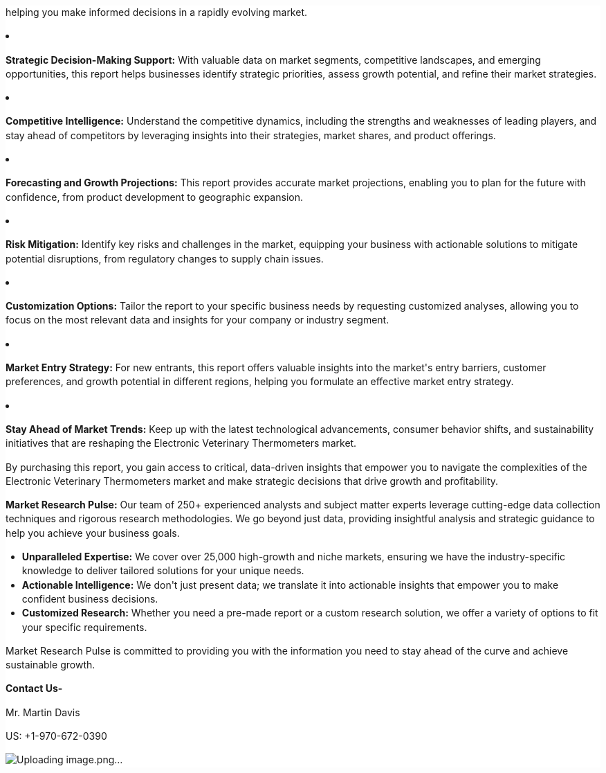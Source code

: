 helping you make informed decisions in a rapidly evolving market.</p></li><li><p><strong>Strategic Decision-Making Support:</strong> With valuable data on market segments, competitive landscapes, and emerging opportunities, this report helps businesses identify strategic priorities, assess growth potential, and refine their market strategies.</p></li><li><p><strong>Competitive Intelligence:</strong> Understand the competitive dynamics, including the strengths and weaknesses of leading players, and stay ahead of competitors by leveraging insights into their strategies, market shares, and product offerings.</p></li><li><p><strong>Forecasting and Growth Projections:</strong> This report provides accurate market projections, enabling you to plan for the future with confidence, from product development to geographic expansion.</p></li><li><p><strong>Risk Mitigation:</strong> Identify key risks and challenges in the market, equipping your business with actionable solutions to mitigate potential disruptions, from regulatory changes to supply chain issues.</p></li><li><p><strong>Customization Options:</strong> Tailor the report to your specific business needs by requesting customized analyses, allowing you to focus on the most relevant data and insights for your company or industry segment.</p></li><li><p><strong>Market Entry Strategy:</strong> For new entrants, this report offers valuable insights into the market's entry barriers, customer preferences, and growth potential in different regions, helping you formulate an effective market entry strategy.</p></li><li><p><strong>Stay Ahead of Market Trends:</strong> Keep up with the latest technological advancements, consumer behavior shifts, and sustainability initiatives that are reshaping the Electronic Veterinary Thermometers market.</p></li></ol><p>By purchasing this report, you gain access to critical, data-driven insights that empower you to navigate the complexities of the Electronic Veterinary Thermometers market and make strategic decisions that drive growth and profitability.</p><p><strong>Market Research Pulse:</strong>&nbsp;Our team of 250+ experienced analysts and subject matter experts leverage cutting-edge data collection techniques and rigorous research methodologies. We go beyond just data, providing insightful analysis and strategic guidance to help you achieve your business goals.</p><ul><li><strong>Unparalleled Expertise:</strong>&nbsp;We cover over 25,000 high-growth and niche markets, ensuring we have the industry-specific knowledge to deliver tailored solutions for your unique needs.</li><li><strong>Actionable Intelligence:</strong>&nbsp;We don't just present data; we translate it into actionable insights that empower you to make confident business decisions.</li><li><strong>Customized Research:</strong>&nbsp;Whether you need a pre-made report or a custom research solution, we offer a variety of options to fit your specific requirements.</li></ul><p>Market Research Pulse is committed to providing you with the information you need to stay ahead of the curve and achieve sustainable growth.</p><p><strong>Contact Us-</strong></p><p>Mr. Martin Davis</p><p>US: +1-970-672-0390</p>
![Uploading image.png…]()
